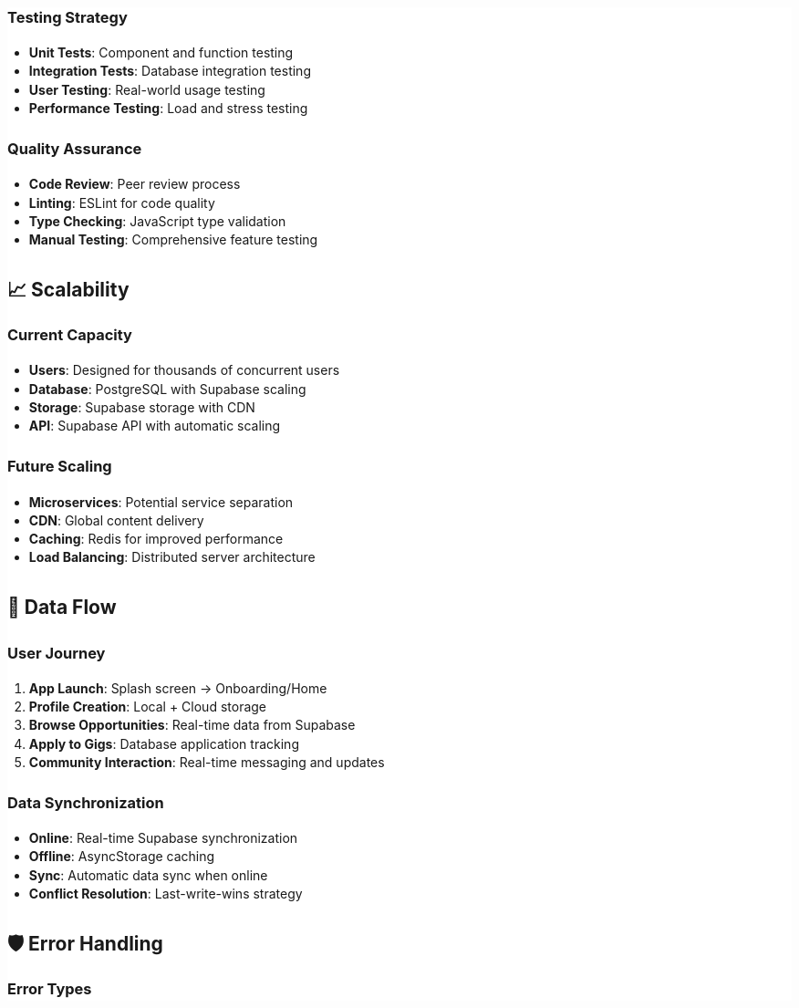 ### Testing Strategy

- **Unit Tests**: Component and function testing
- **Integration Tests**: Database integration testing
- **User Testing**: Real-world usage testing
- **Performance Testing**: Load and stress testing

### Quality Assurance

- **Code Review**: Peer review process
- **Linting**: ESLint for code quality
- **Type Checking**: JavaScript type validation
- **Manual Testing**: Comprehensive feature testing

## 📈 Scalability

### Current Capacity

- **Users**: Designed for thousands of concurrent users
- **Database**: PostgreSQL with Supabase scaling
- **Storage**: Supabase storage with CDN
- **API**: Supabase API with automatic scaling

### Future Scaling

- **Microservices**: Potential service separation
- **CDN**: Global content delivery
- **Caching**: Redis for improved performance
- **Load Balancing**: Distributed server architecture

## 🔄 Data Flow

### User Journey

1. **App Launch**: Splash screen → Onboarding/Home
2. **Profile Creation**: Local + Cloud storage
3. **Browse Opportunities**: Real-time data from Supabase
4. **Apply to Gigs**: Database application tracking
5. **Community Interaction**: Real-time messaging and updates

### Data Synchronization

- **Online**: Real-time Supabase synchronization
- **Offline**: AsyncStorage caching
- **Sync**: Automatic data sync when online
- **Conflict Resolution**: Last-write-wins strategy

## 🛡️ Error Handling

### Error Types
